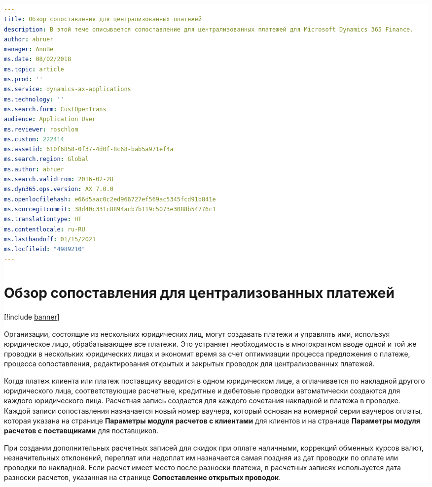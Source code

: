 ```yaml
---
title: Обзор сопоставления для централизованных платежей
description: В этой теме описывается сопоставление для централизованных платежей для Microsoft Dynamics 365 Finance.
author: abruer
manager: AnnBe
ms.date: 08/02/2018
ms.topic: article
ms.prod: ''
ms.service: dynamics-ax-applications
ms.technology: ''
ms.search.form: CustOpenTrans
audience: Application User
ms.reviewer: roschlom
ms.custom: 222414
ms.assetid: 610f6858-0f37-4d0f-8c68-bab5a971ef4a
ms.search.region: Global
ms.author: abruer
ms.search.validFrom: 2016-02-28
ms.dyn365.ops.version: AX 7.0.0
ms.openlocfilehash: e66d5aac0c2ed966727ef569ac5345fcd91b841e
ms.sourcegitcommit: 38d40c331c8894acb7b119c5073e3088b54776c1
ms.translationtype: HT
ms.contentlocale: ru-RU
ms.lasthandoff: 01/15/2021
ms.locfileid: "4989210"
---
```

# <a name="settlement-overview-for-centralized-payments"></a>Обзор сопоставления для централизованных платежей

[!include [banner](../includes/banner.md)]

Организации, состоящие из нескольких юридических лиц, могут создавать платежи и управлять ими, используя юридическое лицо, обрабатывающее все платежи. Это устраняет необходимость в многократном вводе одной и той же проводки в нескольких юридических лицах и экономит время за счет оптимизации процесса предложения о платеже, процесса сопоставления, редактирования открытых и закрытых проводок для централизованных платежей. 

Когда платеж клиента или платеж поставщику вводится в одном юридическом лице, а оплачивается по накладной другого юридического лица, соответствующие расчетные, кредитные и дебетовые проводки автоматически создаются для каждого юридического лица. Расчетная запись создается для каждого сочетания накладной и платежа в проводке. Каждой записи сопоставления назначается новый номер ваучера, который основан на номерной серии ваучеров оплаты, которая указана на странице **Параметры модуля расчетов с клиентами** для клиентов и на странице **Параметры модуля расчетов с поставщиками** для поставщиков. 

При создании дополнительных расчетных записей для скидок при оплате наличными, коррекций обменных курсов валют, незначительных отклонений, переплат или недоплат им назначается самая поздняя из дат проводки по оплате или проводки по накладной. Если расчет имеет место после разноски платежа, в расчетных записях используется дата разноски расчетов, указанная на странице **Сопоставление открытых проводок**.
